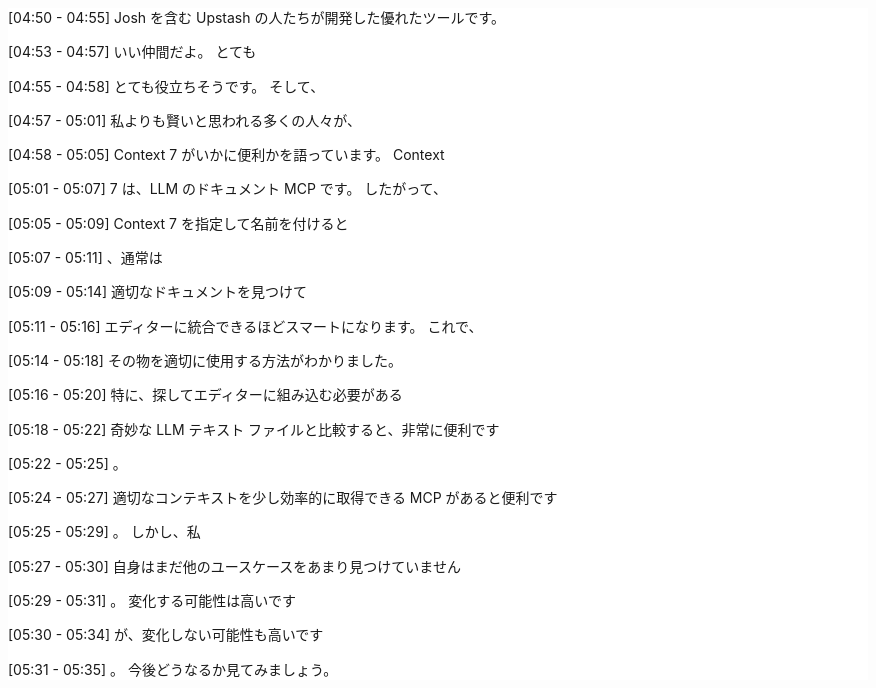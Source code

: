 [04:50 - 04:55]
Josh を含む Upstash の人たちが開発した優れたツールです。

[04:53 - 04:57]
いい仲間だよ。 とても

[04:55 - 04:58]
とても役立ちそうです。 そして、

[04:57 - 05:01]
私よりも賢いと思われる多くの人々が、

[04:58 - 05:05]
Context 7 がいかに便利かを語っています。  Context

[05:01 - 05:07]
7 は、LLM のドキュメント MCP です。 したがって、

[05:05 - 05:09]
Context 7 を指定して名前を付けると

[05:07 - 05:11]
、通常は

[05:09 - 05:14]
適切なドキュメントを見つけて

[05:11 - 05:16]
エディターに統合できるほどスマートになります。 これで、

[05:14 - 05:18]
その物を適切に使用する方法がわかりました。

[05:16 - 05:20]
特に、探してエディターに組み込む必要がある

[05:18 - 05:22]
奇妙な LLM テキスト ファイルと比較すると、非常に便利です

[05:22 - 05:25]
。

[05:24 - 05:27]
適切なコンテキストを少し効率的に取得できる MCP があると便利です

[05:25 - 05:29]
。 しかし、私

[05:27 - 05:30]
自身はまだ他のユースケースをあまり見つけていません

[05:29 - 05:31]
。 変化する可能性は高いです

[05:30 - 05:34]
が、変化しない可能性も高いです

[05:31 - 05:35]
。 今後どうなるか見てみましょう。
